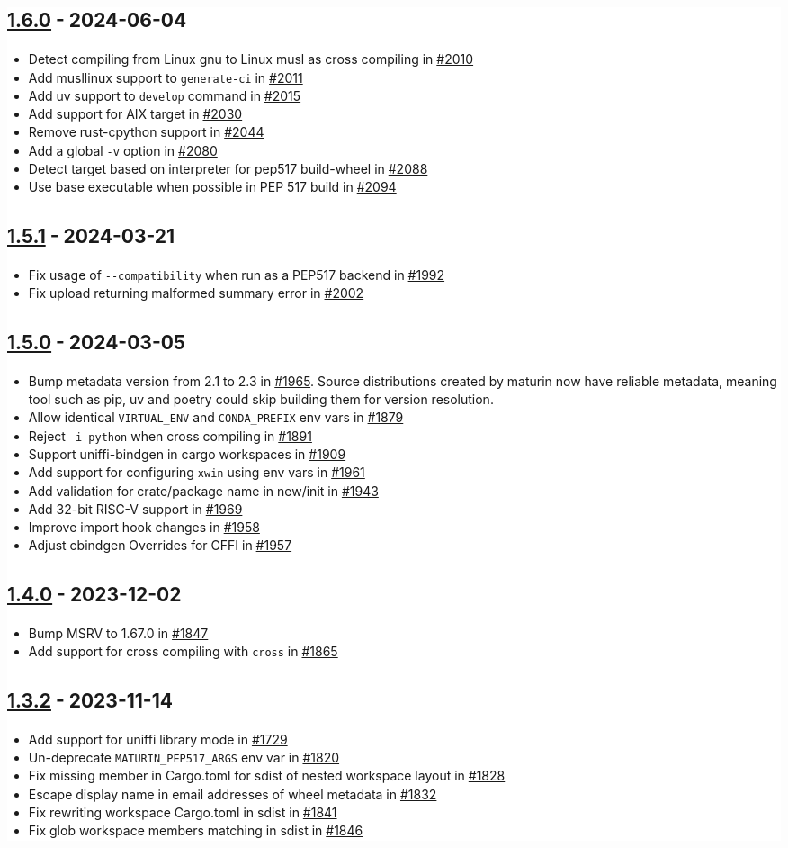 ## [1.6.0] - 2024-06-04

* Detect compiling from Linux gnu to Linux musl as cross compiling in [#2010](https://github.com/PyO3/maturin/pull/2010)
* Add musllinux support to `generate-ci` in [#2011](https://github.com/PyO3/maturin/pull/2011)
* Add uv support to `develop` command in [#2015](https://github.com/PyO3/maturin/pull/2015)
* Add support for AIX target in [#2030](https://github.com/PyO3/maturin/pull/2030)
* Remove rust-cpython support in [#2044](https://github.com/PyO3/maturin/pull/2044)
* Add a global `-v` option in [#2080](https://github.com/PyO3/maturin/pull/2080)
* Detect target based on interpreter for pep517 build-wheel  in [#2088](https://github.com/PyO3/maturin/pull/2088)
* Use base executable when possible in PEP 517 build in [#2094](https://github.com/PyO3/maturin/pull/2094)

## [1.5.1] - 2024-03-21

* Fix usage of `--compatibility` when run as a PEP517 backend in [#1992](https://github.com/PyO3/maturin/pull/1992)
* Fix upload returning malformed summary error in [#2002](https://github.com/PyO3/maturin/pull/2002)

## [1.5.0] - 2024-03-05

* Bump metadata version from 2.1 to 2.3 in [#1965](https://github.com/PyO3/maturin/pull/1965). Source distributions created by maturin now have reliable metadata, meaning tool such as pip, uv and poetry could skip building them for version resolution.
* Allow identical `VIRTUAL_ENV` and `CONDA_PREFIX` env vars in [#1879](https://github.com/PyO3/maturin/pull/1879)
* Reject `-i python` when cross compiling in [#1891](https://github.com/PyO3/maturin/pull/1891)
* Support uniffi-bindgen in cargo workspaces in [#1909](https://github.com/PyO3/maturin/pull/1909)
* Add support for configuring `xwin` using env vars in [#1961](https://github.com/PyO3/maturin/pull/1961)
*  Add validation for crate/package name in new/init in [#1943](https://github.com/PyO3/maturin/pull/1943)
* Add 32-bit RISC-V support in [#1969](https://github.com/PyO3/maturin/pull/1969)
* Improve import hook changes in [#1958](https://github.com/PyO3/maturin/pull/1958)
* Adjust cbindgen Overrides for CFFI in [#1957](https://github.com/PyO3/maturin/pull/1957)

## [1.4.0] - 2023-12-02

* Bump MSRV to 1.67.0 in [#1847](https://github.com/PyO3/maturin/pull/1847)
* Add support for cross compiling with `cross` in [#1865](https://github.com/PyO3/maturin/pull/1865)

## [1.3.2] - 2023-11-14

* Add support for uniffi library mode in [#1729](https://github.com/PyO3/maturin/pull/1729)
* Un-deprecate `MATURIN_PEP517_ARGS` env var in [#1820](https://github.com/PyO3/maturin/pull/1820)
* Fix missing member in Cargo.toml for sdist of nested workspace layout in [#1828](https://github.com/PyO3/maturin/pull/1828)
* Escape display name in email addresses of wheel metadata in [#1832](https://github.com/PyO3/maturin/pull/1832)
* Fix rewriting workspace Cargo.toml in sdist in [#1841](https://github.com/PyO3/maturin/pull/1841)
* Fix glob workspace members matching in sdist in [#1846](https://github.com/PyO3/maturin/pull/1846)


[Unreleased]: https://github.com/pyo3/maturin/compare/v1.9.0...HEAD
[1.9.0]: https://github.com/pyo3/maturin/compare/v1.8.7...v1.9.0
[1.8.7]: https://github.com/pyo3/maturin/compare/v1.8.6...v1.8.7
[1.8.6]: https://github.com/pyo3/maturin/compare/v1.8.5...v1.8.6
[1.8.5]: https://github.com/pyo3/maturin/compare/v1.8.4...v1.8.5
[1.8.4]: https://github.com/pyo3/maturin/compare/v1.8.3...v1.8.4
[1.8.3]: https://github.com/pyo3/maturin/compare/v1.8.2...v1.8.3
[1.8.2]: https://github.com/pyo3/maturin/compare/v1.8.1...v1.8.2
[1.8.1]: https://github.com/pyo3/maturin/compare/v1.8.0...v1.8.1
[1.8.0]: https://github.com/pyo3/maturin/compare/v1.7.8...v1.8.0
[1.7.8]: https://github.com/pyo3/maturin/compare/v1.7.7...v1.7.8
[1.7.7]: https://github.com/pyo3/maturin/compare/v1.7.6...v1.7.7
[1.7.6]: https://github.com/pyo3/maturin/compare/v1.7.5...v1.7.6
[1.7.5]: https://github.com/pyo3/maturin/compare/v1.7.4...v1.7.5
[1.7.4]: https://github.com/pyo3/maturin/compare/v1.7.3...v1.7.4
[1.7.3]: https://github.com/pyo3/maturin/compare/v1.7.2...v1.7.3
[1.7.2]: https://github.com/pyo3/maturin/compare/v1.7.1...v1.7.2
[1.7.1]: https://github.com/pyo3/maturin/compare/v1.7.0...v1.7.1
[1.7.0]: https://github.com/pyo3/maturin/compare/v1.6.0...v1.7.0
[1.6.0]: https://github.com/pyo3/maturin/compare/v1.5.1...v1.6.0
[1.5.1]: https://github.com/pyo3/maturin/compare/v1.5.0...v1.5.1
[1.5.0]: https://github.com/pyo3/maturin/compare/v1.4.0...v1.5.0
[1.4.0]: https://github.com/pyo3/maturin/compare/v1.3.2...v1.4.0
[1.3.2]: https://github.com/pyo3/maturin/compare/v1.3.1...v1.3.2
[1.3.1]: https://github.com/pyo3/maturin/compare/v1.3.0...v1.3.1
[1.3.0]: https://github.com/pyo3/maturin/compare/v1.2.3...v1.3.0
[1.2.3]: https://github.com/pyo3/maturin/compare/v1.2.2...v1.2.3
[1.2.2]: https://github.com/pyo3/maturin/compare/v1.2.1...v1.2.2
[1.2.1]: https://github.com/pyo3/maturin/compare/v1.2.0...v1.2.1
[1.2.0]: https://github.com/pyo3/maturin/compare/v1.1.0...v1.2.0
[1.1.0]: https://github.com/pyo3/maturin/compare/v1.0.1...v1.1.0
[1.0.1]: https://github.com/pyo3/maturin/compare/v1.0.0...v1.0.1
[1.0.0]: https://github.com/pyo3/maturin/compare/v0.15.3...v1.0.0
[0.15.3]: https://github.com/pyo3/maturin/compare/v0.15.2...v0.15.3
[0.15.2]: https://github.com/pyo3/maturin/compare/v0.15.1...v0.15.2
[0.15.1]: https://github.com/pyo3/maturin/compare/v0.15.0...v0.15.1
[0.15.0]: https://github.com/pyo3/maturin/compare/v0.14.17...v0.15.0
[0.14.17]: https://github.com/pyo3/maturin/compare/v0.14.16...v0.14.17
[0.14.16]: https://github.com/pyo3/maturin/compare/v0.14.15...v0.14.16
[0.14.15]: https://github.com/pyo3/maturin/compare/v0.14.14...v0.14.15
[0.14.14]: https://github.com/pyo3/maturin/compare/v0.14.13...v0.14.14
[0.14.13]: https://github.com/pyo3/maturin/compare/v0.14.12...v0.14.13
[0.14.12]: https://github.com/pyo3/maturin/compare/v0.14.11...v0.14.12
[0.14.11]: https://github.com/pyo3/maturin/compare/v0.14.10...v0.14.11
[0.14.10]: https://github.com/pyo3/maturin/compare/v0.14.9...v0.14.10
[0.14.9]: https://github.com/pyo3/maturin/compare/v0.14.8...v0.14.9
[0.14.8]: https://github.com/pyo3/maturin/compare/v0.14.7...v0.14.8
[0.14.7]: https://github.com/pyo3/maturin/compare/v0.14.6...v0.14.7
[0.14.6]: https://github.com/pyo3/maturin/compare/v0.14.5...v0.14.6
[0.14.5]: https://github.com/pyo3/maturin/compare/v0.14.4...v0.14.5
[0.14.4]: https://github.com/pyo3/maturin/compare/v0.14.3...v0.14.4
[0.14.3]: https://github.com/pyo3/maturin/compare/v0.14.2...v0.14.3
[0.14.2]: https://github.com/pyo3/maturin/compare/v0.14.1...v0.14.2
[0.14.1]: https://github.com/pyo3/maturin/compare/v0.14.0...v0.14.1
[0.14.0]: https://github.com/pyo3/maturin/compare/v0.13.7...v0.14.0
[0.13.7]: https://github.com/pyo3/maturin/compare/v0.13.6...v0.13.7
[0.13.6]: https://github.com/pyo3/maturin/compare/v0.13.5...v0.13.6
[0.13.5]: https://github.com/pyo3/maturin/compare/v0.13.4...v0.13.5
[0.13.4]: https://github.com/pyo3/maturin/compare/v0.13.3...v0.13.4
[0.13.3]: https://github.com/pyo3/maturin/compare/v0.13.2...v0.13.3
[0.13.2]: https://github.com/pyo3/maturin/compare/v0.13.1...v0.13.2
[0.13.1]: https://github.com/pyo3/maturin/compare/v0.13.0...v0.13.1
[0.13.0]: https://github.com/pyo3/maturin/compare/v0.12.20...v0.13.0
[0.12.20]: https://github.com/pyo3/maturin/compare/v0.12.19...v0.12.20
[0.12.19]: https://github.com/pyo3/maturin/compare/v0.12.18...v0.12.19
[0.12.18]: https://github.com/pyo3/maturin/compare/v0.12.17...v0.12.18
[0.12.17]: https://github.com/pyo3/maturin/compare/v0.12.16...v0.12.17
[0.12.16]: https://github.com/pyo3/maturin/compare/v0.12.15...v0.12.16
[0.12.15]: https://github.com/pyo3/maturin/compare/v0.12.14...v0.12.15
[0.12.14]: https://github.com/pyo3/maturin/compare/v0.12.13...v0.12.14
[0.12.13]: https://github.com/pyo3/maturin/compare/v0.12.12...v0.12.13
[0.12.12]: https://github.com/pyo3/maturin/compare/v0.12.11...v0.12.12
[0.12.11]: https://github.com/pyo3/maturin/compare/v0.12.10...v0.12.11
[0.12.10]: https://github.com/pyo3/maturin/compare/v0.12.9...v0.12.10
[0.12.9]: https://github.com/pyo3/maturin/compare/v0.12.8...v0.12.9
[0.12.8]: https://github.com/pyo3/maturin/compare/v0.12.7...v0.12.8
[0.12.7]: https://github.com/pyo3/maturin/compare/v0.12.6...v0.12.7
[0.12.6]: https://github.com/pyo3/maturin/compare/v0.12.5...v0.12.6
[0.12.5]: https://github.com/pyo3/maturin/compare/v0.12.4...v0.12.5
[0.12.4]: https://github.com/pyo3/maturin/compare/v0.12.3...v0.12.4
[0.12.3]: https://github.com/pyo3/maturin/compare/v0.12.2...v0.12.3
[0.12.2]: https://github.com/pyo3/maturin/compare/v0.12.1...v0.12.2
[0.12.1]: https://github.com/pyo3/maturin/compare/v0.12.0...v0.12.1
[0.12.0]: https://github.com/pyo3/maturin/compare/v0.11.5...v0.12.0
[0.11.5]: https://github.com/pyo3/maturin/compare/v0.11.4...v0.11.5
[0.11.4]: https://github.com/pyo3/maturin/compare/v0.11.3...v0.11.4
[0.11.3]: https://github.com/pyo3/maturin/compare/v0.11.2...v0.11.3
[0.11.2]: https://github.com/pyo3/maturin/compare/v0.11.1...v0.11.2
[0.11.1]: https://github.com/pyo3/maturin/compare/v0.11.0...v0.11.1
[0.11.0]: https://github.com/pyo3/maturin/compare/v0.10.6...v0.11.0
[0.10.6]: https://github.com/pyo3/maturin/compare/v0.10.5...v0.10.6
[0.10.5]: https://github.com/pyo3/maturin/compare/v0.10.4...v0.10.5
[0.10.4]: https://github.com/pyo3/maturin/compare/v0.10.3...v0.10.4
[0.10.3]: https://github.com/pyo3/maturin/compare/v0.10.2...v0.10.3
[0.10.2]: https://github.com/pyo3/maturin/compare/v0.10.1...v0.10.2
[0.10.1]: https://github.com/pyo3/maturin/compare/v0.10.0...v0.10.1
[0.10.0]: https://github.com/pyo3/maturin/compare/v0.9.4...v0.10.0
[0.9.4]: https://github.com/pyo3/maturin/compare/v0.9.3...v0.9.4
[0.9.3]: https://github.com/pyo3/maturin/compare/v0.9.2...v0.9.3
[0.9.2]: https://github.com/pyo3/maturin/compare/v0.9.1...v0.9.2
[0.9.1]: https://github.com/pyo3/maturin/compare/v0.9.0...v0.9.1
[0.9.0]: https://github.com/pyo3/maturin/compare/v0.8.3...v0.9.0
[0.8.3]: https://github.com/pyo3/maturin/compare/v0.8.2...v0.8.3
[0.8.2]: https://github.com/pyo3/maturin/compare/v0.8.1...v0.8.2
[0.8.1]: https://github.com/pyo3/maturin/compare/v0.8.0...v0.8.1
[0.8.0]: https://github.com/pyo3/maturin/compare/v0.7.9...v0.8.0
[0.7.9]: https://github.com/pyo3/maturin/compare/v0.7.8...v0.7.9
[0.7.8]: https://github.com/pyo3/maturin/compare/v0.7.7...v0.7.8
[0.7.7]: https://github.com/pyo3/maturin/compare/v0.7.6...v0.7.7
[0.7.6]: https://github.com/pyo3/maturin/compare/v0.7.5...v0.7.6
[0.7.5]: https://github.com/pyo3/maturin/compare/v0.7.4...v0.7.5
[0.7.4]: https://github.com/pyo3/maturin/compare/v0.7.3...v0.7.4
[0.7.3]: https://github.com/pyo3/maturin/compare/v0.7.2...v0.7.3
[0.7.2]: https://github.com/pyo3/maturin/compare/v0.7.1...v0.7.2
[0.7.1]: https://github.com/pyo3/maturin/compare/v0.7.0...v0.7.1
[0.7.0]: https://github.com/pyo3/maturin/compare/v0.6.1...v0.7.0
[0.6.1]: https://github.com/pyo3/maturin/compare/v0.6.0...v0.6.1
[0.6.0]: https://github.com/pyo3/maturin/compare/v0.5.0...v0.6.0
[0.5.0]: https://github.com/pyo3/maturin/compare/v0.4.2...v0.5.0
[0.4.2]: https://github.com/pyo3/maturin/compare/v0.4.1...v0.4.2
[0.4.1]: https://github.com/pyo3/maturin/compare/v0.4.0...v0.4.1
[0.4.0]: https://github.com/pyo3/maturin/compare/v0.3.10...v0.4.0
[0.3.10]: https://github.com/pyo3/maturin/compare/v0.3.9...v0.3.10
[0.3.9]: https://github.com/pyo3/maturin/compare/v0.3.8...v0.3.9
[0.3.8]: https://github.com/pyo3/maturin/compare/v0.3.7...v0.3.8
[0.3.7]: https://github.com/pyo3/maturin/compare/v0.3.6...v0.3.7
[0.3.6]: https://github.com/pyo3/maturin/compare/v0.3.5...v0.3.5
[0.3.5]: https://github.com/pyo3/maturin/compare/v0.3.4...v0.3.5
[0.3.4]: https://github.com/pyo3/maturin/compare/v0.3.3...v0.3.4
[0.3.3]: https://github.com/pyo3/maturin/compare/v0.3.1...v0.3.3
[0.3.1]: https://github.com/pyo3/maturin/compare/v0.3.0...v0.3.1
[0.3.0]: https://github.com/pyo3/maturin/compare/v0.2.0...v0.3.0
[0.2.0]: https://github.com/pyo3/maturin/compare/v0.1.0...v0.2.0